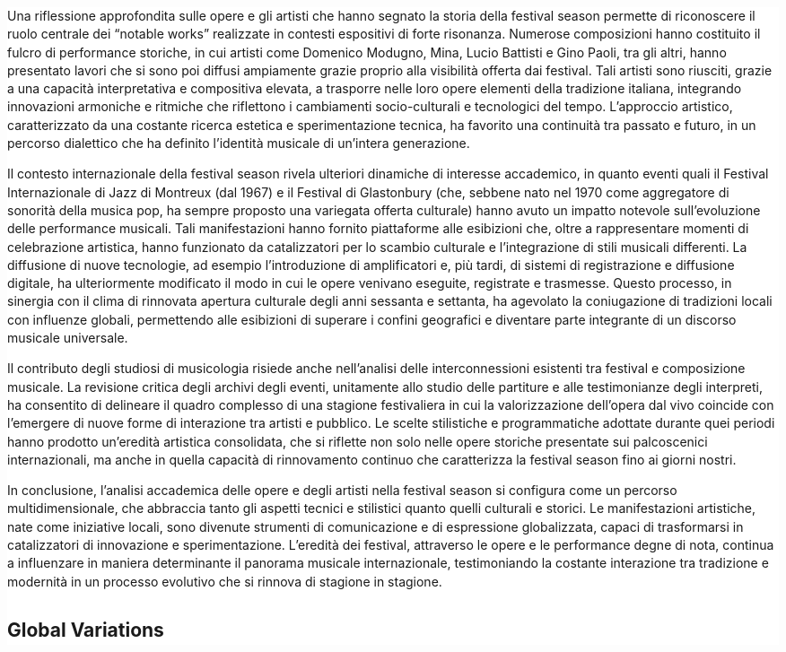Una riflessione approfondita sulle opere e gli artisti che hanno segnato la storia della festival
season permette di riconoscere il ruolo centrale dei “notable works” realizzate in contesti
espositivi di forte risonanza. Numerose composizioni hanno costituito il fulcro di performance
storiche, in cui artisti come Domenico Modugno, Mina, Lucio Battisti e Gino Paoli, tra gli altri,
hanno presentato lavori che si sono poi diffusi ampiamente grazie proprio alla visibilità offerta
dai festival. Tali artisti sono riusciti, grazie a una capacità interpretativa e compositiva
elevata, a trasporre nelle loro opere elementi della tradizione italiana, integrando innovazioni
armoniche e ritmiche che riflettono i cambiamenti socio-culturali e tecnologici del tempo.
L’approccio artistico, caratterizzato da una costante ricerca estetica e sperimentazione tecnica, ha
favorito una continuità tra passato e futuro, in un percorso dialettico che ha definito l’identità
musicale di un’intera generazione.

Il contesto internazionale della festival season rivela ulteriori dinamiche di interesse accademico,
in quanto eventi quali il Festival Internazionale di Jazz di Montreux (dal 1967) e il Festival di
Glastonbury (che, sebbene nato nel 1970 come aggregatore di sonorità della musica pop, ha sempre
proposto una variegata offerta culturale) hanno avuto un impatto notevole sull’evoluzione delle
performance musicali. Tali manifestazioni hanno fornito piattaforme alle esibizioni che, oltre a
rappresentare momenti di celebrazione artistica, hanno funzionato da catalizzatori per lo scambio
culturale e l’integrazione di stili musicali differenti. La diffusione di nuove tecnologie, ad
esempio l’introduzione di amplificatori e, più tardi, di sistemi di registrazione e diffusione
digitale, ha ulteriormente modificato il modo in cui le opere venivano eseguite, registrate e
trasmesse. Questo processo, in sinergia con il clima di rinnovata apertura culturale degli anni
sessanta e settanta, ha agevolato la coniugazione di tradizioni locali con influenze globali,
permettendo alle esibizioni di superare i confini geografici e diventare parte integrante di un
discorso musicale universale.

Il contributo degli studiosi di musicologia risiede anche nell’analisi delle interconnessioni
esistenti tra festival e composizione musicale. La revisione critica degli archivi degli eventi,
unitamente allo studio delle partiture e alle testimonianze degli interpreti, ha consentito di
delineare il quadro complesso di una stagione festivaliera in cui la valorizzazione dell’opera dal
vivo coincide con l’emergere di nuove forme di interazione tra artisti e pubblico. Le scelte
stilistiche e programmatiche adottate durante quei periodi hanno prodotto un’eredità artistica
consolidata, che si riflette non solo nelle opere storiche presentate sui palcoscenici
internazionali, ma anche in quella capacità di rinnovamento continuo che caratterizza la festival
season fino ai giorni nostri.

In conclusione, l’analisi accademica delle opere e degli artisti nella festival season si configura
come un percorso multidimensionale, che abbraccia tanto gli aspetti tecnici e stilistici quanto
quelli culturali e storici. Le manifestazioni artistiche, nate come iniziative locali, sono divenute
strumenti di comunicazione e di espressione globalizzata, capaci di trasformarsi in catalizzatori di
innovazione e sperimentazione. L’eredità dei festival, attraverso le opere e le performance degne di
nota, continua a influenzare in maniera determinante il panorama musicale internazionale,
testimoniando la costante interazione tra tradizione e modernità in un processo evolutivo che si
rinnova di stagione in stagione.

## Global Variations
